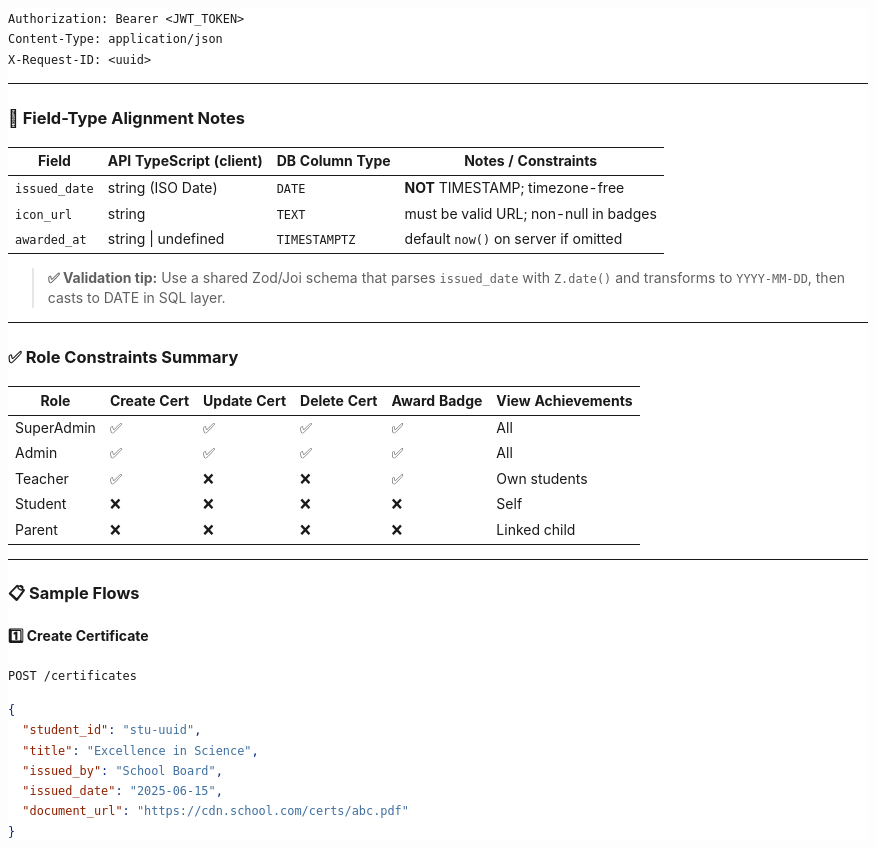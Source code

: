 ```http
Authorization: Bearer <JWT_TOKEN>
Content-Type: application/json
X-Request-ID: <uuid>
```

---

### 🔗 **Field-Type Alignment Notes**

| Field           | API TypeScript (client) | DB Column Type | Notes / Constraints                         |
| --------------- | ----------------------- | -------------- | ------------------------------------------- |
| `issued_date`   | string (ISO Date)       | `DATE`         | **NOT** TIMESTAMP; timezone-free            |
| `icon_url`      | string                 | `TEXT`         | must be valid URL; non-null in badges       |
| `awarded_at`    | string \| undefined     | `TIMESTAMPTZ`  | default `now()` on server if omitted        |

> **✅ Validation tip:** Use a shared Zod/Joi schema that parses `issued_date` with `Z.date()` and transforms to `YYYY-MM-DD`, then casts to DATE in SQL layer.

---

### ✅ Role Constraints Summary

| Role        | Create Cert | Update Cert | Delete Cert | Award Badge | View Achievements |
| ----------- | ----------- | ----------- | ----------- | ----------- | ----------------- |
| SuperAdmin  | ✅          | ✅          | ✅          | ✅          | All               |
| Admin       | ✅          | ✅          | ✅          | ✅          | All               |
| Teacher     | ✅          | ❌          | ❌          | ✅          | Own students      |
| Student     | ❌          | ❌          | ❌          | ❌          | Self              |
| Parent      | ❌          | ❌          | ❌          | ❌          | Linked child      |

---

### 📋 Sample Flows

#### 1️⃣ Create Certificate

```http
POST /certificates
```

```json
{
  "student_id": "stu-uuid",
  "title": "Excellence in Science",
  "issued_by": "School Board",
  "issued_date": "2025-06-15",
  "document_url": "https://cdn.school.com/certs/abc.pdf"
}
```

